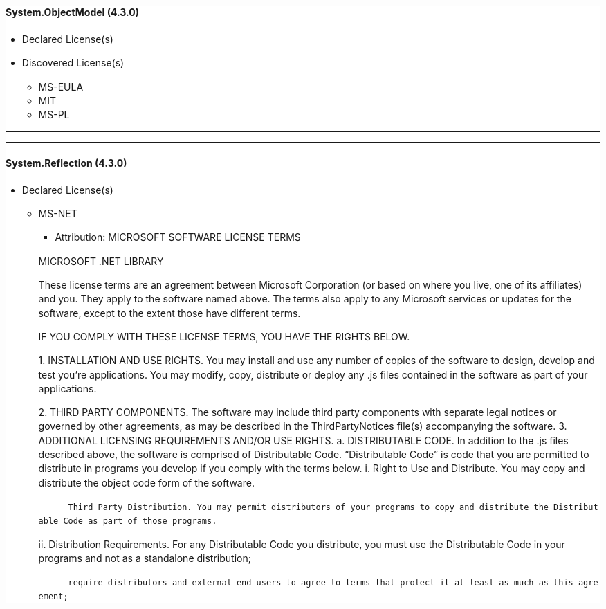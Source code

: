 #### **System.ObjectModel (4.3.0)**


* Declared License(s)



* Discovered License(s)
    * MS-EULA
    * MIT
    * MS-PL






---
---

#### **System.Reflection (4.3.0)**


* Declared License(s)
    * MS-NET
        * Attribution:
        MICROSOFT SOFTWARE LICENSE TERMS
		
		MICROSOFT .NET LIBRARY
		
		These license terms are an agreement between Microsoft Corporation (or based on where you live, one of its affiliates) and you. They apply to the software named above. The terms also apply to any Microsoft services or updates for the software, except to the extent those have different terms.
		
		IF YOU COMPLY WITH THESE LICENSE TERMS, YOU HAVE THE RIGHTS BELOW.
		
		1\.    INSTALLATION AND USE RIGHTS.
		You may install and use any number of copies of the software to design, develop and test you’re applications.  You may modify, copy, distribute or deploy any .js files contained in the software as part of your applications.
		
		2\.    THIRD PARTY COMPONENTS. The software may include third party components with separate legal notices or governed by other agreements, as may be described in the ThirdPartyNotices file(s) accompanying the software.
		3\.    ADDITIONAL LICENSING REQUIREMENTS AND/OR USE RIGHTS.
		a.     DISTRIBUTABLE CODE.  In addition to the .js files described above, the software is comprised of Distributable Code. “Distributable Code” is code that you are permitted to distribute in programs you develop if you comply with the terms below.
		i.      Right to Use and Distribute.
		        You may copy and distribute the object code form of the software.
		
		        Third Party Distribution. You may permit distributors of your programs to copy and distribute the Distributable Code as part of those programs.
		
		ii.     Distribution Requirements. For any Distributable Code you distribute, you must
		        use the Distributable Code in your programs and not as a standalone distribution;
		
		        require distributors and external end users to agree to terms that protect it at least as much as this agreement;
		
